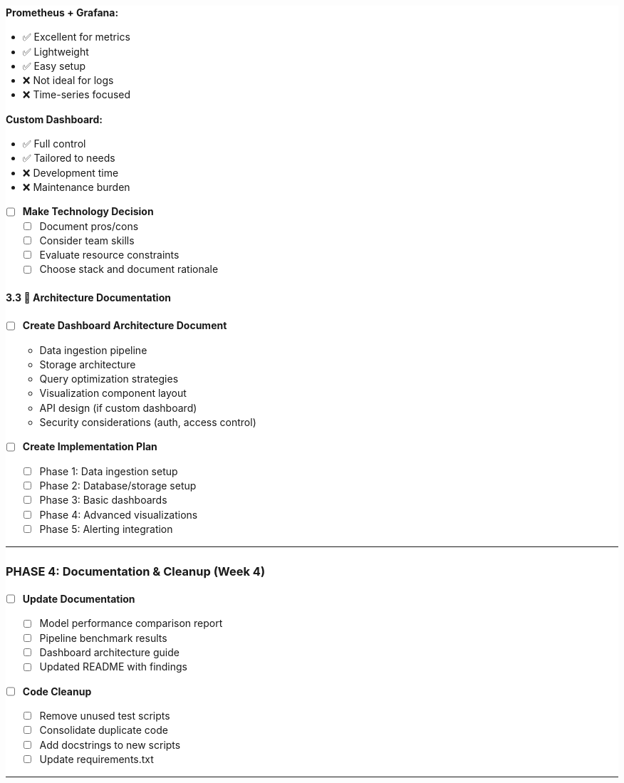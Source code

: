   **Prometheus + Grafana:**

  - ✅ Excellent for metrics
  - ✅ Lightweight
  - ✅ Easy setup
  - ❌ Not ideal for logs
  - ❌ Time-series focused

  **Custom Dashboard:**

  - ✅ Full control
  - ✅ Tailored to needs
  - ❌ Development time
  - ❌ Maintenance burden

- [ ] **Make Technology Decision**
  - [ ] Document pros/cons
  - [ ] Consider team skills
  - [ ] Evaluate resource constraints
  - [ ] Choose stack and document rationale

#### 3.3 📐 Architecture Documentation

- [ ] **Create Dashboard Architecture Document**

  - Data ingestion pipeline
  - Storage architecture
  - Query optimization strategies
  - Visualization component layout
  - API design (if custom dashboard)
  - Security considerations (auth, access control)

- [ ] **Create Implementation Plan**
  - [ ] Phase 1: Data ingestion setup
  - [ ] Phase 2: Database/storage setup
  - [ ] Phase 3: Basic dashboards
  - [ ] Phase 4: Advanced visualizations
  - [ ] Phase 5: Alerting integration

---

### PHASE 4: Documentation & Cleanup (Week 4)

- [ ] **Update Documentation**

  - [ ] Model performance comparison report
  - [ ] Pipeline benchmark results
  - [ ] Dashboard architecture guide
  - [ ] Updated README with findings

- [ ] **Code Cleanup**
  - [ ] Remove unused test scripts
  - [ ] Consolidate duplicate code
  - [ ] Add docstrings to new scripts
  - [ ] Update requirements.txt

---